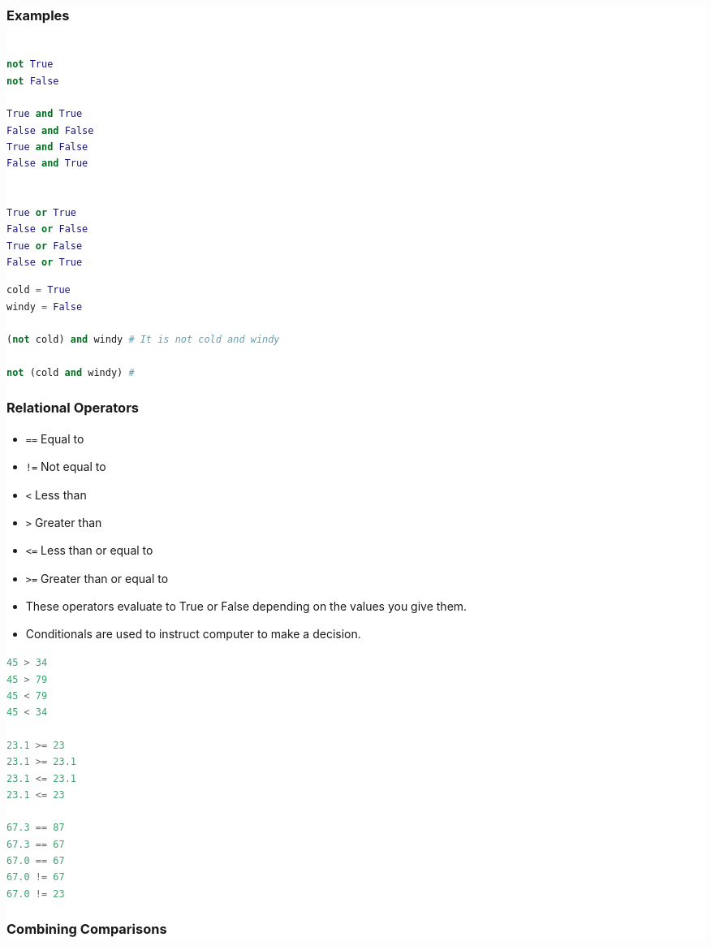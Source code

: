 

### Examples
```python

not True
not False

True and True
False and False
True and False
False and True


True or True
False or False
True or False
False or True

```


```python
cold = True
windy = False

(not cold) and windy # It is not cold and windy

not (cold and windy) # 


```


### Relational Operators
- `==` Equal to 
- `!=` Not equal to
- `<` Less than
- `>` Greater than
- `<=` Less than or equal to
- `>=` Greater than or equal to

- These operators evaluate to True or False depending on the values you give them.
- Conditionals are used to instruct computer to make a decision. 

```python
45 > 34
45 > 79
45 < 79
45 < 34

23.1 >= 23
23.1 >= 23.1
23.1 <= 23.1
23.1 <= 23

67.3 == 87
67.3 == 67
67.0 == 67
67.0 != 67
67.0 != 23

```
###  Combining Comparisons
